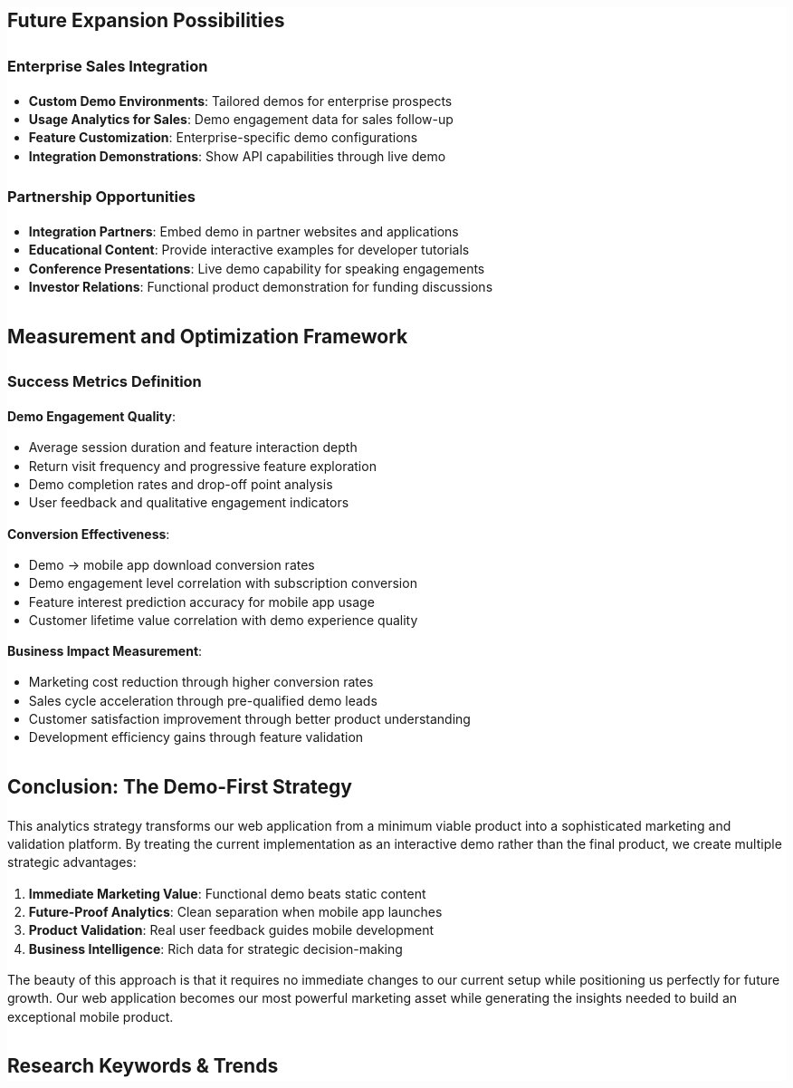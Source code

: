 ## Future Expansion Possibilities

### Enterprise Sales Integration
- **Custom Demo Environments**: Tailored demos for enterprise prospects
- **Usage Analytics for Sales**: Demo engagement data for sales follow-up
- **Feature Customization**: Enterprise-specific demo configurations
- **Integration Demonstrations**: Show API capabilities through live demo

### Partnership Opportunities
- **Integration Partners**: Embed demo in partner websites and applications
- **Educational Content**: Provide interactive examples for developer tutorials
- **Conference Presentations**: Live demo capability for speaking engagements
- **Investor Relations**: Functional product demonstration for funding discussions

## Measurement and Optimization Framework

### Success Metrics Definition
**Demo Engagement Quality**:
- Average session duration and feature interaction depth
- Return visit frequency and progressive feature exploration
- Demo completion rates and drop-off point analysis
- User feedback and qualitative engagement indicators

**Conversion Effectiveness**:
- Demo → mobile app download conversion rates
- Demo engagement level correlation with subscription conversion
- Feature interest prediction accuracy for mobile app usage
- Customer lifetime value correlation with demo experience quality

**Business Impact Measurement**:
- Marketing cost reduction through higher conversion rates
- Sales cycle acceleration through pre-qualified demo leads
- Customer satisfaction improvement through better product understanding
- Development efficiency gains through feature validation

## Conclusion: The Demo-First Strategy

This analytics strategy transforms our web application from a minimum viable product into a sophisticated marketing and validation platform. By treating the current implementation as an interactive demo rather than the final product, we create multiple strategic advantages:

1. **Immediate Marketing Value**: Functional demo beats static content
2. **Future-Proof Analytics**: Clean separation when mobile app launches
3. **Product Validation**: Real user feedback guides mobile development
4. **Business Intelligence**: Rich data for strategic decision-making

The beauty of this approach is that it requires no immediate changes to our current setup while positioning us perfectly for future growth. Our web application becomes our most powerful marketing asset while generating the insights needed to build an exceptional mobile product.

## Research Keywords & Trends
